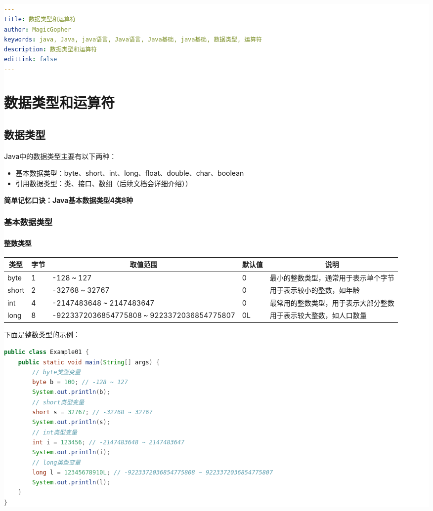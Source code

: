 ```yaml
---
title: 数据类型和运算符
author: MagicGopher
keywords: java, Java, java语言, Java语言, Java基础, java基础, 数据类型, 运算符
description: 数据类型和运算符
editLink: false
---
```


# 数据类型和运算符

## 数据类型

Java中的数据类型主要有以下两种：
- 基本数据类型：byte、short、int、long、float、double、char、boolean
- 引用数据类型：类、接口、数组（后续文档会详细介绍））

**简单记忆口诀：Java基本数据类型4类8种**

### 基本数据类型

#### 整数类型

| 类型 | 字节 | 取值范围 | 默认值 | 说明 |
|---|---|---|---|---|
| byte | 1 | -128 ~ 127 | 0 | 最小的整数类型，通常用于表示单个字节 |
| short | 2 | -32768 ~ 32767 | 0 | 用于表示较小的整数，如年龄 |
| int | 4 | -2147483648 ~ 2147483647 | 0 | 最常用的整数类型，用于表示大部分整数 |
| long | 8 | -9223372036854775808 ~ 9223372036854775807 | 0L | 用于表示较大整数，如人口数量 |

下面是整数类型的示例：

```java
public class Example01 {
    public static void main(String[] args) {
        // byte类型变量
        byte b = 100; // -128 ~ 127
        System.out.println(b);
        // short类型变量
        short s = 32767; // -32768 ~ 32767
        System.out.println(s);
        // int类型变量
        int i = 123456; // -2147483648 ~ 2147483647
        System.out.println(i);
        // long类型变量
        long l = 12345678910L; // -9223372036854775808 ~ 9223372036854775807
        System.out.println(l);
    }
}
```
